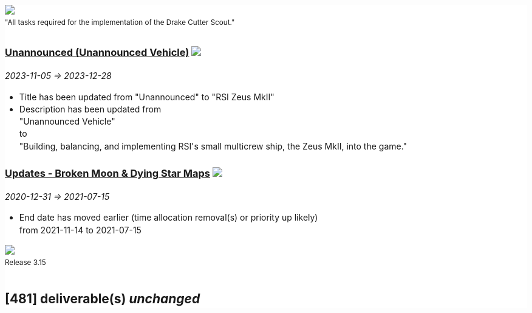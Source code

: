 ![](https://robertsspaceindustries.com/media/1zg8pgkzx8anqr/source/CutterScoutRM.png)  
<sup>"All tasks required for the implementation of the Drake Cutter Scout."</sup>  

### **<a href="https://robertsspaceindustries.com/roadmap/progress-tracker/deliverables/vxpwbsowxskjb" target="_blank">Unannounced (Unannounced Vehicle)</a>** <span><img src="https://robertsspaceindustries.com/media/b9ka4ohfxyb1kr/source/StarCitizen_Square_LargeTrademark_White_Transparent.png"/></span> ###  
*2023-11-05 => 2023-12-28*  
* Title has been updated from "Unannounced" to "RSI Zeus MkII"  
* Description has been updated from  
"Unannounced Vehicle"  
to  
"Building, balancing, and implementing RSI's small multicrew ship, the Zeus MkII, into the
game."  
  
### **<a href="https://robertsspaceindustries.com/roadmap/progress-tracker/deliverables/g4lvz1geqpn99" target="_blank">Updates - Broken Moon & Dying Star Maps</a>** <span><img src="https://robertsspaceindustries.com/media/b9ka4ohfxyb1kr/source/StarCitizen_Square_LargeTrademark_White_Transparent.png"/></span> ###  
*2020-12-31 => 2021-07-15*  
* End date has moved earlier (time allocation removal(s) or priority up likely)  
 from 2021-11-14 to 2021-07-15  
  
![](https://robertsspaceindustries.com/media/hsr5aipjlg0lvr/source/Brokenmoon.jpg)  
<sup>Release 3.15</sup>  

## [481] deliverable(s) *unchanged* ##  

